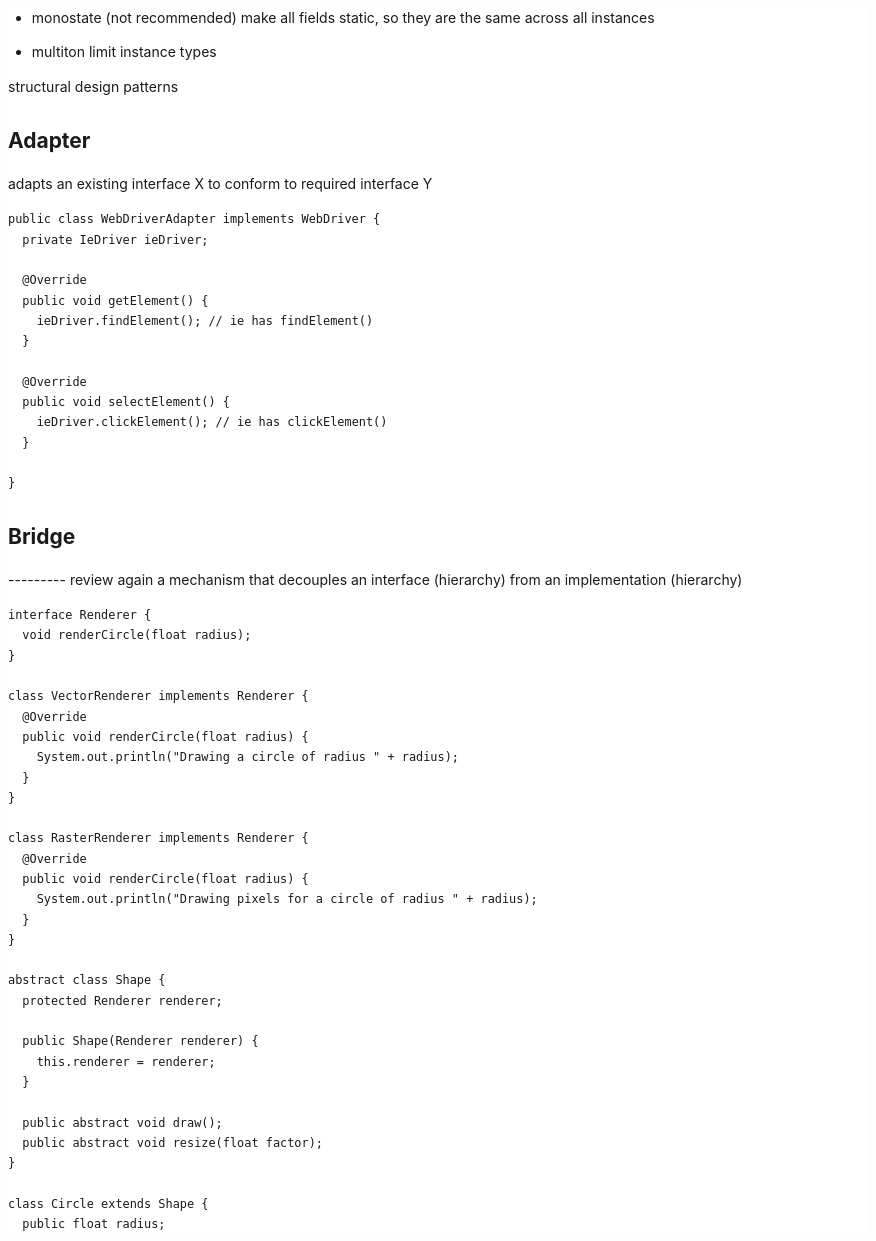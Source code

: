 - monostate (not recommended)
make all fields static, so they are the same across all instances

- multiton
limit instance types 



structural design patterns
## Adapter
adapts an existing interface X to conform to required interface Y
```shell script
public class WebDriverAdapter implements WebDriver {
  private IeDriver ieDriver;

  @Override
  public void getElement() {
    ieDriver.findElement(); // ie has findElement()
  } 

  @Override
  public void selectElement() {
    ieDriver.clickElement(); // ie has clickElement()
  } 

}
```


## Bridge
--------- review again
a mechanism that decouples an interface (hierarchy) from an implementation (hierarchy)
```shell script
interface Renderer {
  void renderCircle(float radius);
}

class VectorRenderer implements Renderer {
  @Override
  public void renderCircle(float radius) {
    System.out.println("Drawing a circle of radius " + radius);
  }
}

class RasterRenderer implements Renderer {
  @Override
  public void renderCircle(float radius) {
    System.out.println("Drawing pixels for a circle of radius " + radius);
  }
}

abstract class Shape {
  protected Renderer renderer;

  public Shape(Renderer renderer) {
    this.renderer = renderer;
  }

  public abstract void draw();
  public abstract void resize(float factor);
}

class Circle extends Shape {
  public float radius;

```